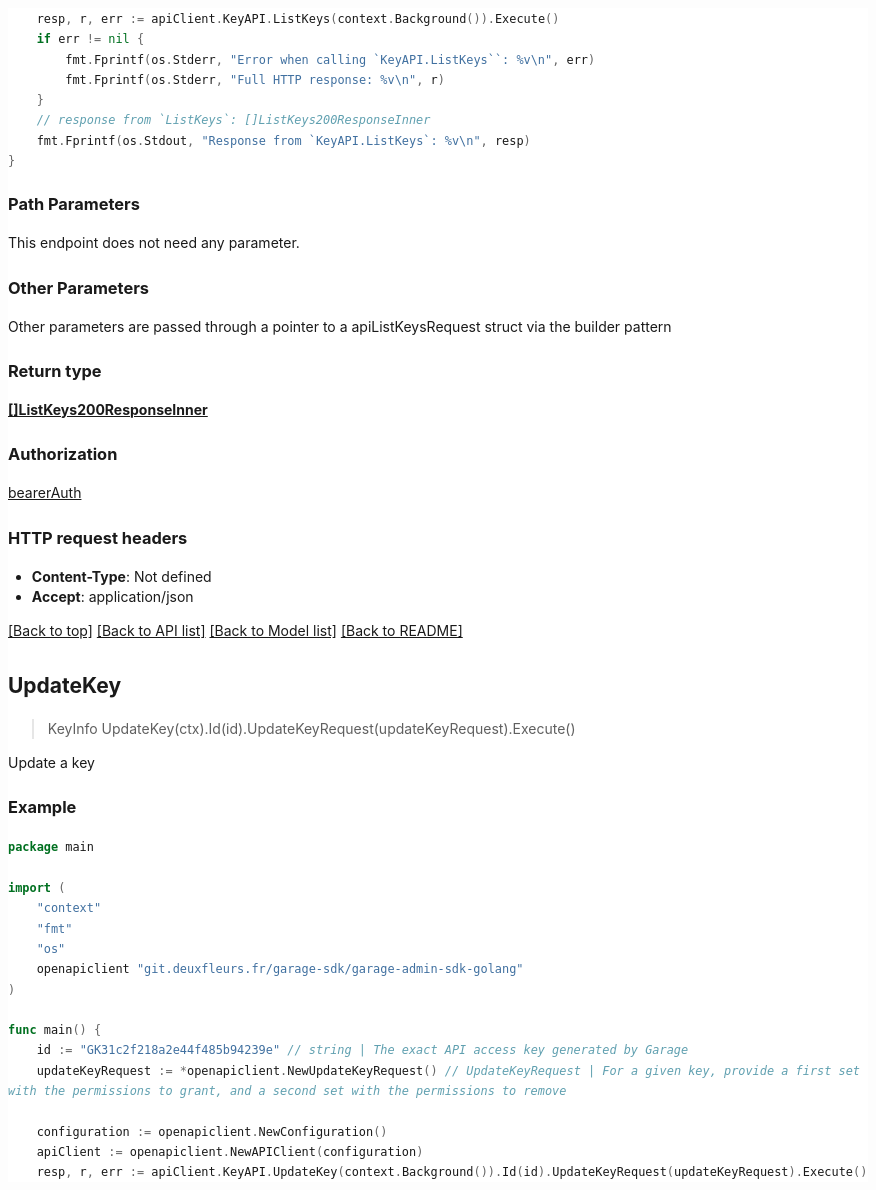 ```go
	resp, r, err := apiClient.KeyAPI.ListKeys(context.Background()).Execute()
	if err != nil {
		fmt.Fprintf(os.Stderr, "Error when calling `KeyAPI.ListKeys``: %v\n", err)
		fmt.Fprintf(os.Stderr, "Full HTTP response: %v\n", r)
	}
	// response from `ListKeys`: []ListKeys200ResponseInner
	fmt.Fprintf(os.Stdout, "Response from `KeyAPI.ListKeys`: %v\n", resp)
}
```

### Path Parameters

This endpoint does not need any parameter.

### Other Parameters

Other parameters are passed through a pointer to a apiListKeysRequest struct via the builder pattern


### Return type

[**[]ListKeys200ResponseInner**](ListKeys200ResponseInner.md)

### Authorization

[bearerAuth](../README.md#bearerAuth)

### HTTP request headers

- **Content-Type**: Not defined
- **Accept**: application/json

[[Back to top]](#) [[Back to API list]](../README.md#documentation-for-api-endpoints)
[[Back to Model list]](../README.md#documentation-for-models)
[[Back to README]](../README.md)


## UpdateKey

> KeyInfo UpdateKey(ctx).Id(id).UpdateKeyRequest(updateKeyRequest).Execute()

Update a key



### Example

```go
package main

import (
	"context"
	"fmt"
	"os"
	openapiclient "git.deuxfleurs.fr/garage-sdk/garage-admin-sdk-golang"
)

func main() {
	id := "GK31c2f218a2e44f485b94239e" // string | The exact API access key generated by Garage
	updateKeyRequest := *openapiclient.NewUpdateKeyRequest() // UpdateKeyRequest | For a given key, provide a first set with the permissions to grant, and a second set with the permissions to remove 

	configuration := openapiclient.NewConfiguration()
	apiClient := openapiclient.NewAPIClient(configuration)
	resp, r, err := apiClient.KeyAPI.UpdateKey(context.Background()).Id(id).UpdateKeyRequest(updateKeyRequest).Execute()
```